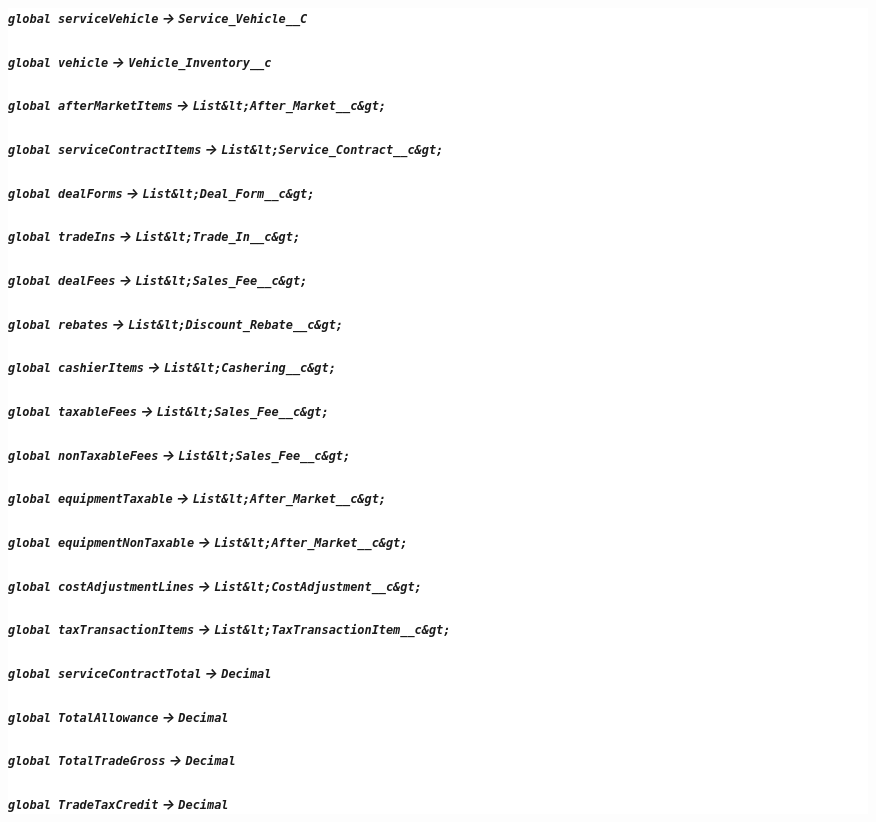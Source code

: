 ##### `global serviceVehicle` → `Service_Vehicle__C`


##### `global vehicle` → `Vehicle_Inventory__c`


##### `global afterMarketItems` → `List&lt;After_Market__c&gt;`


##### `global serviceContractItems` → `List&lt;Service_Contract__c&gt;`


##### `global dealForms` → `List&lt;Deal_Form__c&gt;`


##### `global tradeIns` → `List&lt;Trade_In__c&gt;`


##### `global dealFees` → `List&lt;Sales_Fee__c&gt;`


##### `global rebates` → `List&lt;Discount_Rebate__c&gt;`


##### `global cashierItems` → `List&lt;Cashering__c&gt;`


##### `global taxableFees` → `List&lt;Sales_Fee__c&gt;`


##### `global nonTaxableFees` → `List&lt;Sales_Fee__c&gt;`


##### `global equipmentTaxable` → `List&lt;After_Market__c&gt;`


##### `global equipmentNonTaxable` → `List&lt;After_Market__c&gt;`


##### `global costAdjustmentLines` → `List&lt;CostAdjustment__c&gt;`


##### `global taxTransactionItems` → `List&lt;TaxTransactionItem__c&gt;`


##### `global serviceContractTotal` → `Decimal`


##### `global TotalAllowance` → `Decimal`


##### `global TotalTradeGross` → `Decimal`


##### `global TradeTaxCredit` → `Decimal`
